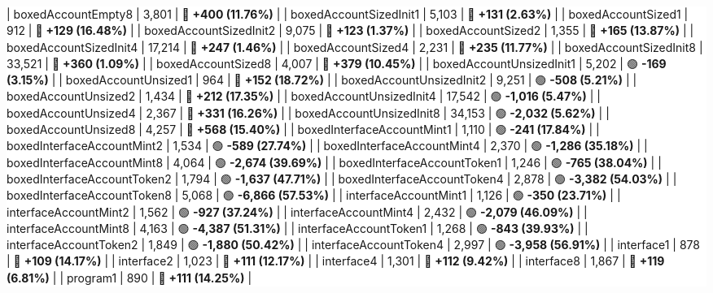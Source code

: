 | boxedAccountEmpty8          | 3,801         | 🔴 **+400 (11.76%)**   |
| boxedAccountSizedInit1      | 5,103         | 🔴 **+131 (2.63%)**    |
| boxedAccountSized1          | 912           | 🔴 **+129 (16.48%)**   |
| boxedAccountSizedInit2      | 9,075         | 🔴 **+123 (1.37%)**    |
| boxedAccountSized2          | 1,355         | 🔴 **+165 (13.87%)**   |
| boxedAccountSizedInit4      | 17,214        | 🔴 **+247 (1.46%)**    |
| boxedAccountSized4          | 2,231         | 🔴 **+235 (11.77%)**   |
| boxedAccountSizedInit8      | 33,521        | 🔴 **+360 (1.09%)**    |
| boxedAccountSized8          | 4,007         | 🔴 **+379 (10.45%)**   |
| boxedAccountUnsizedInit1    | 5,202         | 🟢 **-169 (3.15%)**    |
| boxedAccountUnsized1        | 964           | 🔴 **+152 (18.72%)**   |
| boxedAccountUnsizedInit2    | 9,251         | 🟢 **-508 (5.21%)**    |
| boxedAccountUnsized2        | 1,434         | 🔴 **+212 (17.35%)**   |
| boxedAccountUnsizedInit4    | 17,542        | 🟢 **-1,016 (5.47%)**  |
| boxedAccountUnsized4        | 2,367         | 🔴 **+331 (16.26%)**   |
| boxedAccountUnsizedInit8    | 34,153        | 🟢 **-2,032 (5.62%)**  |
| boxedAccountUnsized8        | 4,257         | 🔴 **+568 (15.40%)**   |
| boxedInterfaceAccountMint1  | 1,110         | 🟢 **-241 (17.84%)**   |
| boxedInterfaceAccountMint2  | 1,534         | 🟢 **-589 (27.74%)**   |
| boxedInterfaceAccountMint4  | 2,370         | 🟢 **-1,286 (35.18%)** |
| boxedInterfaceAccountMint8  | 4,064         | 🟢 **-2,674 (39.69%)** |
| boxedInterfaceAccountToken1 | 1,246         | 🟢 **-765 (38.04%)**   |
| boxedInterfaceAccountToken2 | 1,794         | 🟢 **-1,637 (47.71%)** |
| boxedInterfaceAccountToken4 | 2,878         | 🟢 **-3,382 (54.03%)** |
| boxedInterfaceAccountToken8 | 5,068         | 🟢 **-6,866 (57.53%)** |
| interfaceAccountMint1       | 1,126         | 🟢 **-350 (23.71%)**   |
| interfaceAccountMint2       | 1,562         | 🟢 **-927 (37.24%)**   |
| interfaceAccountMint4       | 2,432         | 🟢 **-2,079 (46.09%)** |
| interfaceAccountMint8       | 4,163         | 🟢 **-4,387 (51.31%)** |
| interfaceAccountToken1      | 1,268         | 🟢 **-843 (39.93%)**   |
| interfaceAccountToken2      | 1,849         | 🟢 **-1,880 (50.42%)** |
| interfaceAccountToken4      | 2,997         | 🟢 **-3,958 (56.91%)** |
| interface1                  | 878           | 🔴 **+109 (14.17%)**   |
| interface2                  | 1,023         | 🔴 **+111 (12.17%)**   |
| interface4                  | 1,301         | 🔴 **+112 (9.42%)**    |
| interface8                  | 1,867         | 🔴 **+119 (6.81%)**    |
| program1                    | 890           | 🔴 **+111 (14.25%)**   |